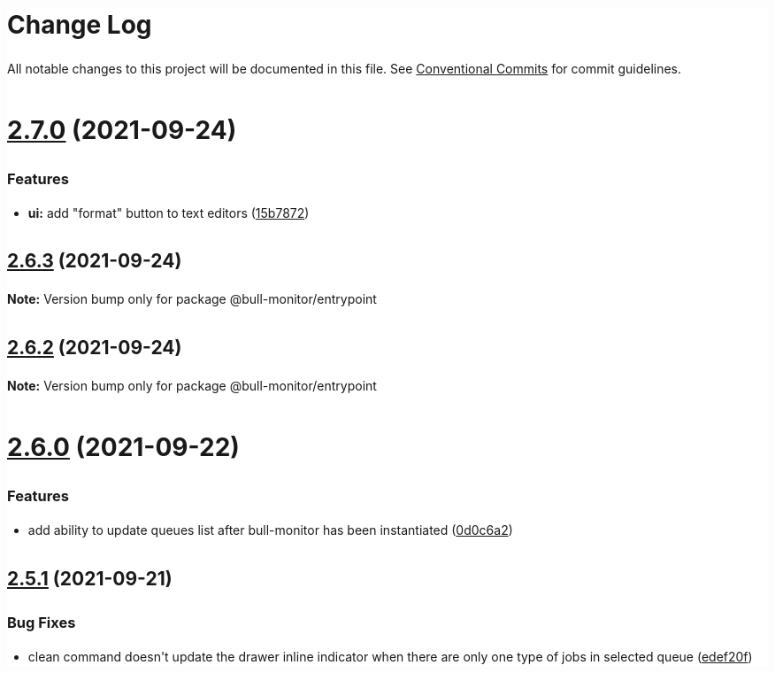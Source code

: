 # Change Log

All notable changes to this project will be documented in this file.
See [Conventional Commits](https://conventionalcommits.org) for commit guidelines.

# [2.7.0](https://github.com/s-r-x/bull-monitor/compare/v2.6.3...v2.7.0) (2021-09-24)


### Features

* **ui:** add "format" button to text editors ([15b7872](https://github.com/s-r-x/bull-monitor/commit/15b78723e457d3b1d0aeca3a4f5a482a401550bd))





## [2.6.3](https://github.com/s-r-x/bull-monitor/compare/v2.6.2...v2.6.3) (2021-09-24)

**Note:** Version bump only for package @bull-monitor/entrypoint





## [2.6.2](https://github.com/s-r-x/bull-monitor/compare/v2.6.0...v2.6.2) (2021-09-24)

**Note:** Version bump only for package @bull-monitor/entrypoint





# [2.6.0](https://github.com/s-r-x/bull-monitor/compare/v2.5.1...v2.6.0) (2021-09-22)


### Features

* add ability to update queues list after bull-monitor has been instantiated ([0d0c6a2](https://github.com/s-r-x/bull-monitor/commit/0d0c6a2046662172d610712002d0c317df7a3973))





## [2.5.1](https://github.com/s-r-x/bull-monitor/compare/v2.5.0...v2.5.1) (2021-09-21)


### Bug Fixes

* clean command doesn't update the drawer inline indicator when there are only one type of jobs in selected queue ([edef20f](https://github.com/s-r-x/bull-monitor/commit/edef20f9ff37f845fbfe2a74367c6cc32be622d4))
